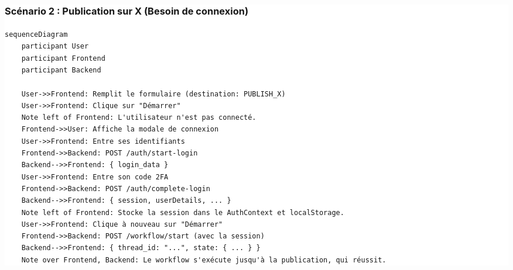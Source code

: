 ### **Scénario 2 : Publication sur X (Besoin de connexion)**

```mermaid
sequenceDiagram
    participant User
    participant Frontend
    participant Backend

    User->>Frontend: Remplit le formulaire (destination: PUBLISH_X)
    User->>Frontend: Clique sur "Démarrer"
    Note left of Frontend: L'utilisateur n'est pas connecté.
    Frontend->>User: Affiche la modale de connexion
    User->>Frontend: Entre ses identifiants
    Frontend->>Backend: POST /auth/start-login
    Backend-->>Frontend: { login_data }
    User->>Frontend: Entre son code 2FA
    Frontend->>Backend: POST /auth/complete-login
    Backend-->>Frontend: { session, userDetails, ... }
    Note left of Frontend: Stocke la session dans le AuthContext et localStorage.
    User->>Frontend: Clique à nouveau sur "Démarrer"
    Frontend->>Backend: POST /workflow/start (avec la session)
    Backend-->>Frontend: { thread_id: "...", state: { ... } }
    Note over Frontend, Backend: Le workflow s'exécute jusqu'à la publication, qui réussit.
```
